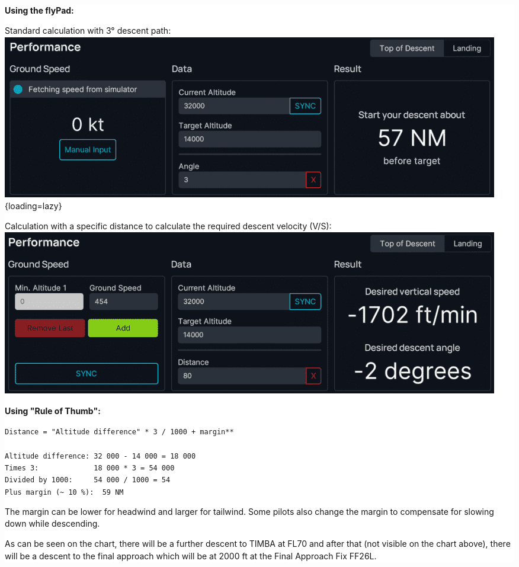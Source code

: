 **Using the flyPad:**

Standard calculation with 3° descent path:
![Descent from FL320 to FL140](../assets/beginner-guide/descent/FlyPad-performance-TOD.png "Descent from FL320 to FL140"){loading=lazy}

Calculation with a specific distance to calculate the required descent velocity (V/S):
![Descent calculation with a given distance](../assets/beginner-guide/descent/FlyPad-performance-TOD2.png "Descent calculation with a given distance")

**Using "Rule of Thumb":**

```
Distance = "Altitude difference" * 3 / 1000 + margin**

Altitude difference: 32 000 - 14 000 = 18 000
Times 3:             18 000 * 3 = 54 000
Divided by 1000:     54 000 / 1000 = 54
Plus margin (~ 10 %):  59 NM
```

The margin can be lower for headwind and larger for tailwind. Some pilots also change the margin to compensate for slowing down while descending.

As can be seen on the chart, there will be a further descent to TIMBA at FL70 and after that (not visible on the chart above), there will be a descent to the final approach which will be at 2000 ft at the Final Approach Fix FF26L.
